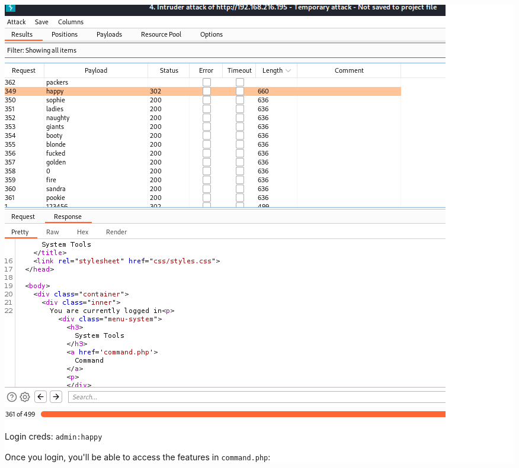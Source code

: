 ![2](screenshots/2.png)

Login creds: `admin:happy`

Once you login, you'll be able to access the features in `command.php`:
